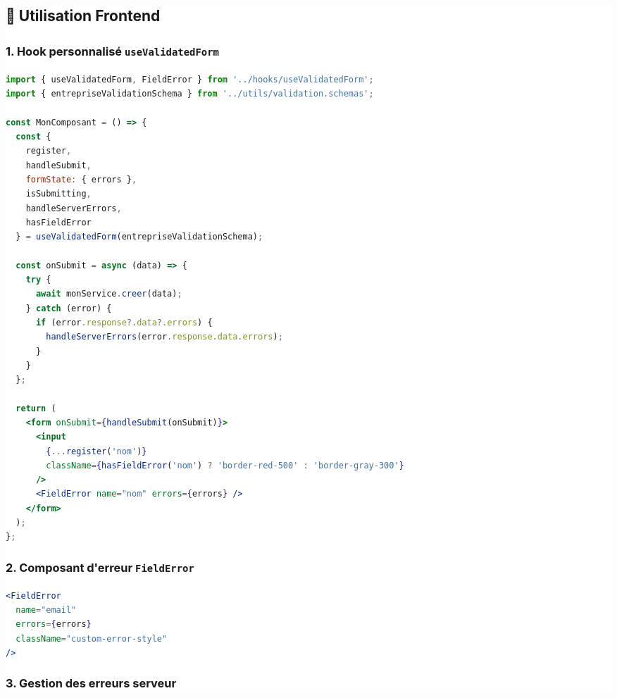## 🎨 Utilisation Frontend

### 1. Hook personnalisé `useValidatedForm`

```jsx
import { useValidatedForm, FieldError } from '../hooks/useValidatedForm';
import { entrepriseValidationSchema } from '../utils/validation.schemas';

const MonComposant = () => {
  const {
    register,
    handleSubmit,
    formState: { errors },
    isSubmitting,
    handleServerErrors,
    hasFieldError
  } = useValidatedForm(entrepriseValidationSchema);

  const onSubmit = async (data) => {
    try {
      await monService.creer(data);
    } catch (error) {
      if (error.response?.data?.errors) {
        handleServerErrors(error.response.data.errors);
      }
    }
  };

  return (
    <form onSubmit={handleSubmit(onSubmit)}>
      <input
        {...register('nom')}
        className={hasFieldError('nom') ? 'border-red-500' : 'border-gray-300'}
      />
      <FieldError name="nom" errors={errors} />
    </form>
  );
};
```

### 2. Composant d'erreur `FieldError`

```jsx
<FieldError 
  name="email" 
  errors={errors} 
  className="custom-error-style" 
/>
```

### 3. Gestion des erreurs serveur
